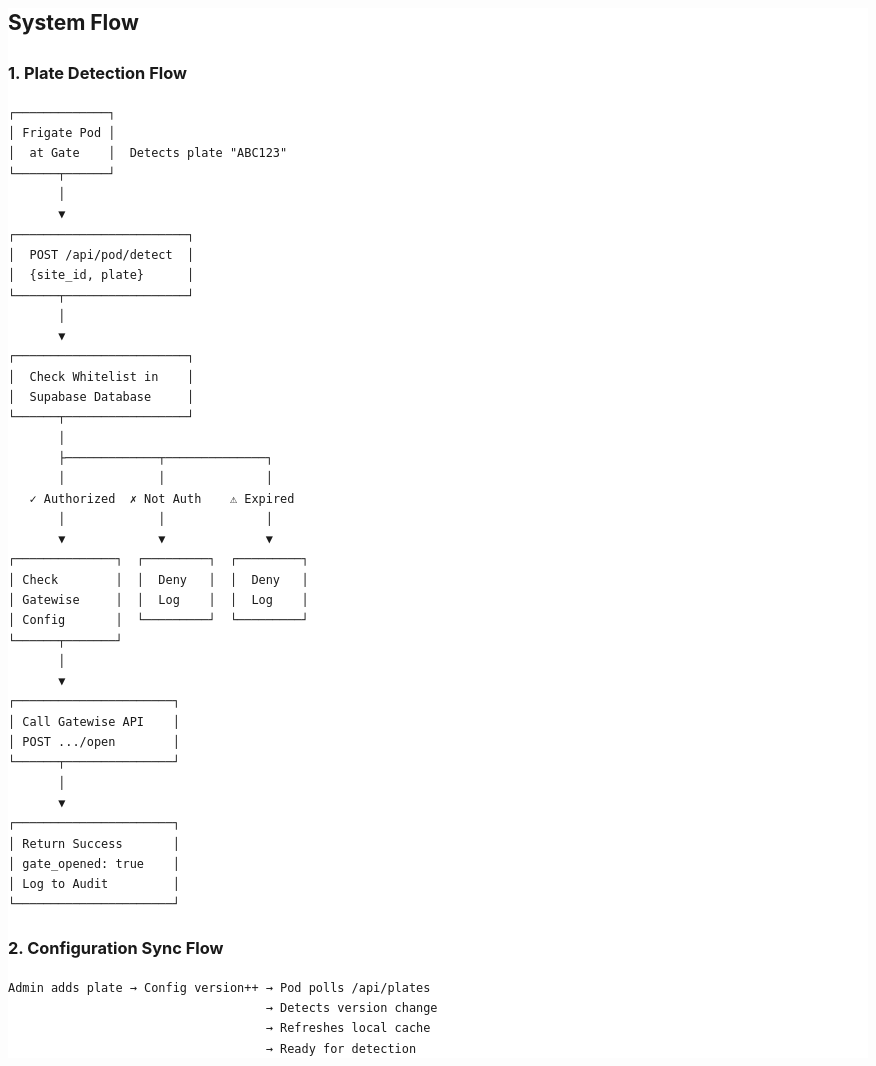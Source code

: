 ## System Flow

### 1. Plate Detection Flow

```
┌─────────────┐
│ Frigate Pod │
│  at Gate    │  Detects plate "ABC123"
└──────┬──────┘
       │
       ▼
┌────────────────────────┐
│  POST /api/pod/detect  │
│  {site_id, plate}      │
└──────┬─────────────────┘
       │
       ▼
┌────────────────────────┐
│  Check Whitelist in    │
│  Supabase Database     │
└──────┬─────────────────┘
       │
       ├─────────────┬──────────────┐
       │             │              │
   ✓ Authorized  ✗ Not Auth    ⚠ Expired
       │             │              │
       ▼             ▼              ▼
┌──────────────┐  ┌─────────┐  ┌─────────┐
│ Check        │  │  Deny   │  │  Deny   │
│ Gatewise     │  │  Log    │  │  Log    │
│ Config       │  └─────────┘  └─────────┘
└──────┬───────┘
       │
       ▼
┌──────────────────────┐
│ Call Gatewise API    │
│ POST .../open        │
└──────┬───────────────┘
       │
       ▼
┌──────────────────────┐
│ Return Success       │
│ gate_opened: true    │
│ Log to Audit         │
└──────────────────────┘
```

### 2. Configuration Sync Flow

```
Admin adds plate → Config version++ → Pod polls /api/plates
                                    → Detects version change
                                    → Refreshes local cache
                                    → Ready for detection
```
